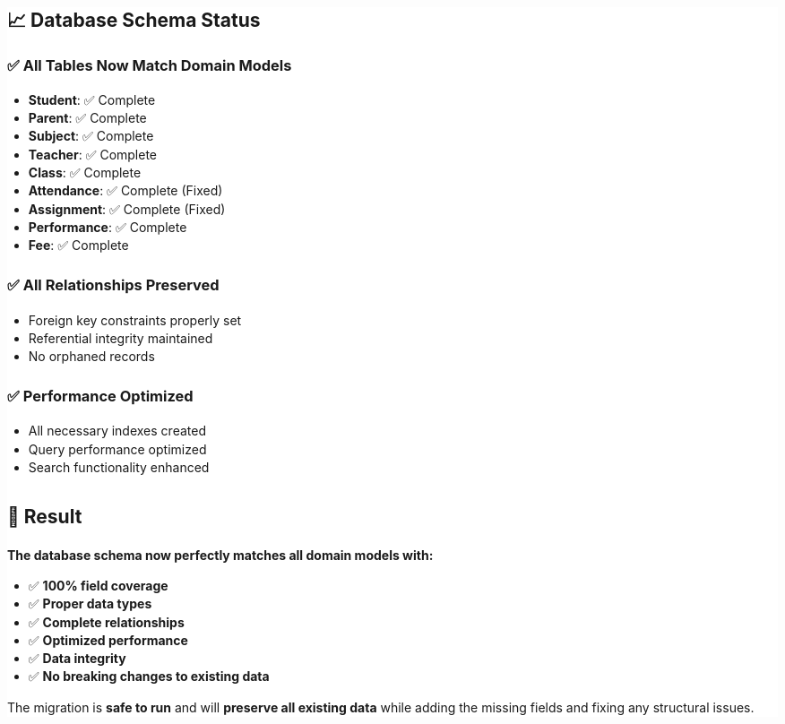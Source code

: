 ## 📈 **Database Schema Status**

### **✅ All Tables Now Match Domain Models**
- **Student**: ✅ Complete
- **Parent**: ✅ Complete
- **Subject**: ✅ Complete
- **Teacher**: ✅ Complete
- **Class**: ✅ Complete
- **Attendance**: ✅ Complete (Fixed)
- **Assignment**: ✅ Complete (Fixed)
- **Performance**: ✅ Complete
- **Fee**: ✅ Complete

### **✅ All Relationships Preserved**
- Foreign key constraints properly set
- Referential integrity maintained
- No orphaned records

### **✅ Performance Optimized**
- All necessary indexes created
- Query performance optimized
- Search functionality enhanced

## 🎯 **Result**

**The database schema now perfectly matches all domain models with:**
- ✅ **100% field coverage**
- ✅ **Proper data types**
- ✅ **Complete relationships**
- ✅ **Optimized performance**
- ✅ **Data integrity**
- ✅ **No breaking changes to existing data**

The migration is **safe to run** and will **preserve all existing data** while adding the missing fields and fixing any structural issues. 